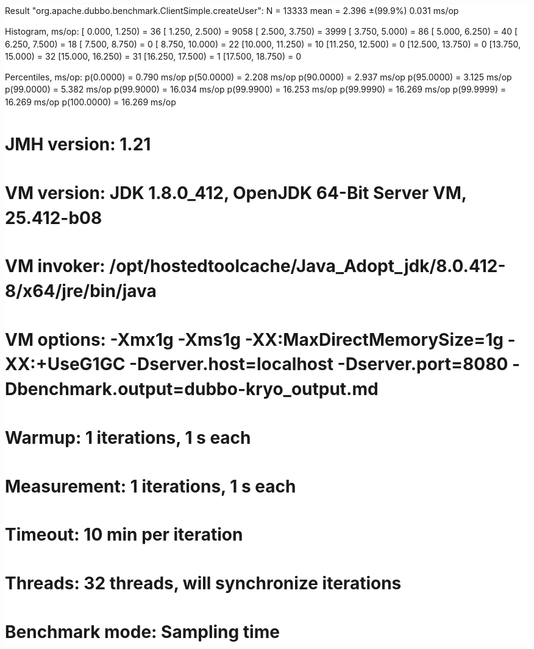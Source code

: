 

Result "org.apache.dubbo.benchmark.ClientSimple.createUser":
  N = 13333
  mean =      2.396 ±(99.9%) 0.031 ms/op

  Histogram, ms/op:
    [ 0.000,  1.250) = 36 
    [ 1.250,  2.500) = 9058 
    [ 2.500,  3.750) = 3999 
    [ 3.750,  5.000) = 86 
    [ 5.000,  6.250) = 40 
    [ 6.250,  7.500) = 18 
    [ 7.500,  8.750) = 0 
    [ 8.750, 10.000) = 22 
    [10.000, 11.250) = 10 
    [11.250, 12.500) = 0 
    [12.500, 13.750) = 0 
    [13.750, 15.000) = 32 
    [15.000, 16.250) = 31 
    [16.250, 17.500) = 1 
    [17.500, 18.750) = 0 

  Percentiles, ms/op:
      p(0.0000) =      0.790 ms/op
     p(50.0000) =      2.208 ms/op
     p(90.0000) =      2.937 ms/op
     p(95.0000) =      3.125 ms/op
     p(99.0000) =      5.382 ms/op
     p(99.9000) =     16.034 ms/op
     p(99.9900) =     16.253 ms/op
     p(99.9990) =     16.269 ms/op
     p(99.9999) =     16.269 ms/op
    p(100.0000) =     16.269 ms/op


# JMH version: 1.21
# VM version: JDK 1.8.0_412, OpenJDK 64-Bit Server VM, 25.412-b08
# VM invoker: /opt/hostedtoolcache/Java_Adopt_jdk/8.0.412-8/x64/jre/bin/java
# VM options: -Xmx1g -Xms1g -XX:MaxDirectMemorySize=1g -XX:+UseG1GC -Dserver.host=localhost -Dserver.port=8080 -Dbenchmark.output=dubbo-kryo_output.md
# Warmup: 1 iterations, 1 s each
# Measurement: 1 iterations, 1 s each
# Timeout: 10 min per iteration
# Threads: 32 threads, will synchronize iterations
# Benchmark mode: Sampling time